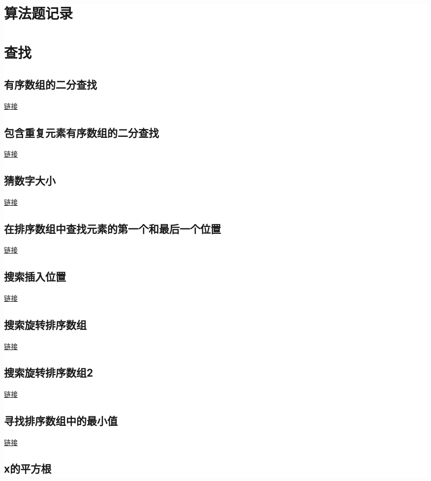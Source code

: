 # 算法题记录

# 查找

## 有序数组的二分查找

[链接](https://leetcode-cn.com/problems/binary-search/solution/you-xu-shu-zu-de-er-fen-cha-zhao-by-shil-hat5/)

## 包含重复元素有序数组的二分查找

[链接](https://www.nowcoder.com/practice/4f470d1d3b734f8aaf2afb014185b395?tpId=188&tqId=38290&rp=1&ru=%2Factivity%2Foj&qru=%2Fta%2Fjob-code-high-week%2Fquestion-ranking&tab=answerKey)

## 猜数字大小

[链接](https://leetcode-cn.com/problems/guess-number-higher-or-lower/solution/cai-shu-zi-da-xiao-by-shilongshen-6o6q/)

## 在排序数组中查找元素的第一个和最后一个位置

[链接](https://leetcode-cn.com/problems/find-first-and-last-position-of-element-in-sorted-array/solution/zai-pai-xu-shu-zu-zhong-cha-zhao-yuan-su-ebux/)

## 搜索插入位置

[链接](https://leetcode-cn.com/problems/search-insert-position/solution/sou-suo-cha-ru-wei-zhi-by-shilongshen-1jzq/)

## 搜索旋转排序数组

[链接](https://leetcode-cn.com/problems/search-in-rotated-sorted-array/solution/sou-suo-xuan-zhuan-pai-xu-shu-zu-by-shil-6v5l/)

## 搜索旋转排序数组2

[链接](https://leetcode-cn.com/problems/search-in-rotated-sorted-array-ii/solution/sou-suo-xuan-zhuan-pai-xu-shu-zu-2-by-sh-wwlq/)

## 寻找排序数组中的最小值

[链接](https://leetcode-cn.com/problems/find-minimum-in-rotated-sorted-array/solution/xun-zhao-pai-xu-shu-zu-zhong-de-zui-xiao-y89o/)

## x的平方根
